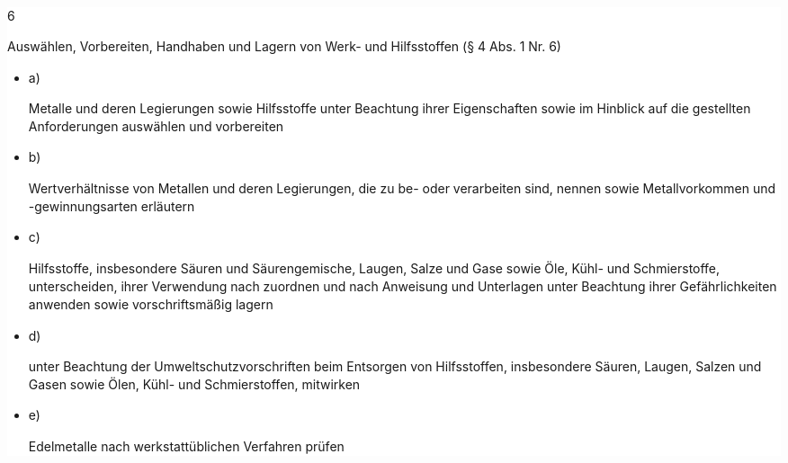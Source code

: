 6

</td>

<td style="border-right: 0.5pt solid ; border-bottom: 0.5pt solid ; " align="left" valign="top" charoff="50">

Auswählen, Vorbereiten, Handhaben und Lagern von Werk- und Hilfsstoffen
(§ 4 Abs. 1 Nr. 6)

</td>

<td style="border-right: 0.5pt solid ; border-bottom: 0.5pt solid ; " align="left" valign="top" charoff="50">

  - a)
    
    <div style="">
    
    Metalle und deren Legierungen sowie Hilfsstoffe unter Beachtung
    ihrer Eigenschaften sowie im Hinblick auf die gestellten
    Anforderungen auswählen und vorbereiten
    
    </div>

  - b)
    
    <div style="">
    
    Wertverhältnisse von Metallen und deren Legierungen, die zu be- oder
    verarbeiten sind, nennen sowie Metallvorkommen und -gewinnungsarten
    erläutern
    
    </div>

  - c)
    
    <div style="">
    
    Hilfsstoffe, insbesondere Säuren und Säurengemische, Laugen, Salze
    und Gase sowie Öle, Kühl- und Schmierstoffe, unterscheiden, ihrer
    Verwendung nach zuordnen und nach Anweisung und Unterlagen unter
    Beachtung ihrer Gefährlichkeiten anwenden sowie vorschriftsmäßig
    lagern
    
    </div>

  - d)
    
    <div style="">
    
    unter Beachtung der Umweltschutzvorschriften beim Entsorgen von
    Hilfsstoffen, insbesondere Säuren, Laugen, Salzen und Gasen sowie
    Ölen, Kühl- und Schmierstoffen, mitwirken
    
    </div>

  - e)
    
    <div style="">
    
    Edelmetalle nach werkstattüblichen Verfahren prüfen
    